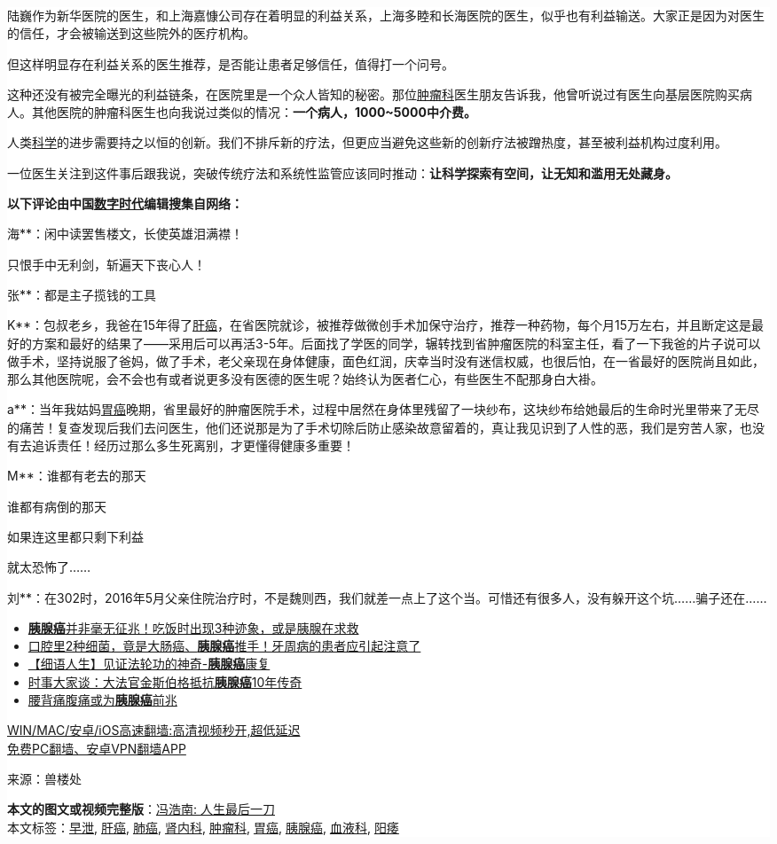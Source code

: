 <p>陆巍作为新华医院的医生，和上海嘉慷公司存在着明显的利益关系，上海多睦和长海医院的医生，似乎也有利益输送。大家正是因为对医生的信任，才会被输送到这些院外的医疗机构。</p> <p>但这样明显存在利益关系的医生推荐，是否能让患者足够信任，值得打一个问号。</p> <p>这种还没有被完全曝光的利益链条，在医院里是一个众人皆知的秘密。那位<a href="https://www.bannedbook.org/bnews/tag/%e8%82%bf%e7%98%a4%e7%a7%91/" class="st_tag internal_tag" rel="tag" title="标签 肿瘤科 下的日志">肿瘤科</a>医生朋友告诉我，他曾听说过有医生向基层医院购买病人。其他医院的肿瘤科医生也向我说过类似的情况：<strong>一个病人，1000~5000中介费。</strong></p> <p>人类<span class='wp_keywordlink'><a href="https://www.bannedbook.org/forum11/topic309.html" title="禁片：“科学”的棍子" target="_blank">科学</a></span>的进步需要持之以恒的创新。我们不排斥新的疗法，但更应当避免这些新的创新疗法被蹭热度，甚至被利益机构过度利用。</p> <p>一位医生关注到这件事后跟我说，突破传统疗法和系统性监管应该同时推动：<strong>让科学探索有空间，让无知和滥用无处藏身。</strong></p> <p><strong>以下评论由中国<span class='wp_keywordlink_affiliate'><a href="https://chinadigitaltimes.net/chinese/" title="中国数字时代" target="_blank">数字时代</a></span>编辑搜集自网络：</strong></p> <p>海**：闲中读罢售楼文，长使英雄泪满襟！</p> <p>只恨手中无利剑，斩遍天下丧心人！</p> <p>张**：都是主子揽钱的工具</p> <p>K**：包叔老乡，我爸在15年得了<a href="https://www.bannedbook.org/bnews/tag/%E8%82%9D%E7%99%8C/" class="st_tag internal_tag" rel="tag" title="标签 肝癌 下的日志">肝癌</a>，在省医院就诊，被推荐做微创手术加保守治疗，推荐一种药物，每个月15万左右，并且断定这是最好的方案和最好的结果了——采用后可以再活3-5年。后面找了学医的同学，辗转找到省肿瘤医院的科室主任，看了一下我爸的片子说可以做手术，坚持说服了爸妈，做了手术，老父亲现在身体健康，面色红润，庆幸当时没有迷信权威，也很后怕，在一省最好的医院尚且如此，那么其他医院呢，会不会也有或者说更多没有医德的医生呢？始终认为医者仁心，有些医生不配那身白大褂。</p> <p>a**：当年我姑妈<a href="https://www.bannedbook.org/bnews/tag/%E8%83%83%E7%99%8C/" class="st_tag internal_tag" rel="tag" title="标签 胃癌 下的日志">胃癌</a>晚期，省里最好的肿瘤医院手术，过程中居然在身体里残留了一块纱布，这块纱布给她最后的生命时光里带来了无尽的痛苦！复查发现后我们去问医生，他们还说那是为了手术切除后防止感染故意留着的，真让我见识到了人性的恶，我们是穷苦人家，也没有去追诉责任！经历过那么多生死离别，才更懂得健康多重要！</p> <p>M**：谁都有老去的那天</p> <p>谁都有病倒的那天</p> <p>如果连这里都只剩下利益</p> <p>就太恐怖了……</p>  <p>刘**：在302时，2016年5月父亲住院治疗时，不是魏则西，我们就差一点上了这个当。可惜还有很多人，没有躲开这个坑……骗子还在……</p> <ul class='op-related-articles' title='相关阅读'> <li><a href='https://www.bannedbook.org/bnews/health/20210408/1522117.html' target='_blank'><b>胰腺癌</b>并非毫无征兆！吃饭时出现3种迹象，或是胰腺在求救</a></li> <li><a href='https://www.bannedbook.org/bnews/health/20210215/1487591.html' target='_blank'>口腔里2种细菌，竟是大肠癌、<b>胰腺癌</b>推手！牙周病的患者应引起注意了</a></li> <li><a href='https://www.bannedbook.org/bnews/comments/20210107/1462431.html' target='_blank'>【细语人生】见证法轮功的神奇-<b>胰腺癌</b>康复</a></li> <li><a href='https://www.bannedbook.org/bnews/comments/20200926/1403688.html' target='_blank'>时事大家谈：大法官金斯伯格抵抗<b>胰腺癌</b>10年传奇</a></li> <li><a href='https://www.bannedbook.org/bnews/health/20200922/1400886.html' target='_blank'>腰背痛腹痛或为<b>胰腺癌</b>前兆</a></li> </ul> <p class="texttj"> <a href="https://github.com/bannedbook/fanqiang/wiki/V2ray%E6%9C%BA%E5%9C%BA" target="_blank">WIN/MAC/安卓/iOS高速翻墙:高清视频秒开,超低延迟</a><br/> <a href="https://github.com/bannedbook/fanqiang/wiki/%E7%A6%81%E9%97%BB%E7%BD%91%E5%AE%89%E5%8D%93%E7%BF%BB%E5%A2%99%E6%96%B0%E9%97%BBAPP" target="_blank">免费PC翻墙、安卓VPN翻墙APP</a></p><p> 来源：兽楼处 </p><a name='sharetosocial'></a>       <div><b>本文的图文或视频完整版</b>：<a href='https://www.bannedbook.org/bnews/comments/20210425/1533288.html'>冯浩南: 人生最后一刀</a></div>  </div> <div class="postfooter"> <div>本文标签：<a href="https://www.bannedbook.org/bnews/tag/%e6%97%a9%e6%b3%84/" rel="tag">早泄</a>, <a href="https://www.bannedbook.org/bnews/tag/%E8%82%9D%E7%99%8C/" rel="tag">肝癌</a>, <a href="https://www.bannedbook.org/bnews/tag/%e8%82%ba%e7%99%8c/" rel="tag">肺癌</a>, <a href="https://www.bannedbook.org/bnews/tag/%e8%82%be%e5%86%85%e7%a7%91/" rel="tag">肾内科</a>, <a href="https://www.bannedbook.org/bnews/tag/%e8%82%bf%e7%98%a4%e7%a7%91/" rel="tag">肿瘤科</a>, <a href="https://www.bannedbook.org/bnews/tag/%E8%83%83%E7%99%8C/" rel="tag">胃癌</a>, <a href="https://www.bannedbook.org/bnews/tag/%e8%83%b0%e8%85%ba%e7%99%8c/" rel="tag">胰腺癌</a>, <a href="https://www.bannedbook.org/bnews/tag/%e8%a1%80%e6%b6%b2%e7%a7%91/" rel="tag">血液科</a>, <a href="https://www.bannedbook.org/bnews/tag/%e9%98%b3%e7%97%bf/" rel="tag">阳痿</a></div>  </div> 